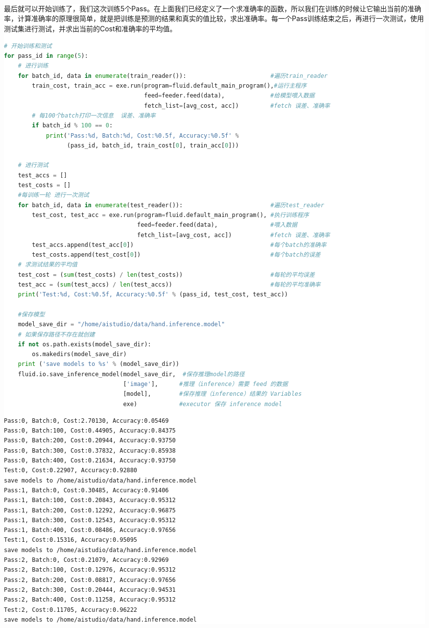最后就可以开始训练了，我们这次训练5个Pass。在上面我们已经定义了一个求准确率的函数，所以我们在训练的时候让它输出当前的准确率，计算准确率的原理很简单，就是把训练是预测的结果和真实的值比较，求出准确率。每一个Pass训练结束之后，再进行一次测试，使用测试集进行测试，并求出当前的Cost和准确率的平均值。


```python
# 开始训练和测试
for pass_id in range(5):
    # 进行训练
    for batch_id, data in enumerate(train_reader()):                        #遍历train_reader
        train_cost, train_acc = exe.run(program=fluid.default_main_program(),#运行主程序
                                        feed=feeder.feed(data),             #给模型喂入数据
                                        fetch_list=[avg_cost, acc])         #fetch 误差、准确率
        # 每100个batch打印一次信息  误差、准确率
        if batch_id % 100 == 0:
            print('Pass:%d, Batch:%d, Cost:%0.5f, Accuracy:%0.5f' %
                  (pass_id, batch_id, train_cost[0], train_acc[0]))

    # 进行测试
    test_accs = []
    test_costs = []
    #每训练一轮 进行一次测试
    for batch_id, data in enumerate(test_reader()):                         #遍历test_reader
        test_cost, test_acc = exe.run(program=fluid.default_main_program(), #执行训练程序
                                      feed=feeder.feed(data),               #喂入数据
                                      fetch_list=[avg_cost, acc])           #fetch 误差、准确率
        test_accs.append(test_acc[0])                                       #每个batch的准确率
        test_costs.append(test_cost[0])                                     #每个batch的误差
    # 求测试结果的平均值
    test_cost = (sum(test_costs) / len(test_costs))                         #每轮的平均误差
    test_acc = (sum(test_accs) / len(test_accs))                            #每轮的平均准确率
    print('Test:%d, Cost:%0.5f, Accuracy:%0.5f' % (pass_id, test_cost, test_acc))
    
    #保存模型
    model_save_dir = "/home/aistudio/data/hand.inference.model"
    # 如果保存路径不存在就创建
    if not os.path.exists(model_save_dir):
        os.makedirs(model_save_dir)
    print ('save models to %s' % (model_save_dir))
    fluid.io.save_inference_model(model_save_dir,  #保存推理model的路径
                                  ['image'],      #推理（inference）需要 feed 的数据
                                  [model],        #保存推理（inference）结果的 Variables
                                  exe)            #executor 保存 inference model
```

    Pass:0, Batch:0, Cost:2.70130, Accuracy:0.05469
    Pass:0, Batch:100, Cost:0.44905, Accuracy:0.84375
    Pass:0, Batch:200, Cost:0.20944, Accuracy:0.93750
    Pass:0, Batch:300, Cost:0.37832, Accuracy:0.85938
    Pass:0, Batch:400, Cost:0.21634, Accuracy:0.93750
    Test:0, Cost:0.22907, Accuracy:0.92880
    save models to /home/aistudio/data/hand.inference.model
    Pass:1, Batch:0, Cost:0.30485, Accuracy:0.91406
    Pass:1, Batch:100, Cost:0.20843, Accuracy:0.95312
    Pass:1, Batch:200, Cost:0.12292, Accuracy:0.96875
    Pass:1, Batch:300, Cost:0.12543, Accuracy:0.95312
    Pass:1, Batch:400, Cost:0.08486, Accuracy:0.97656
    Test:1, Cost:0.15316, Accuracy:0.95095
    save models to /home/aistudio/data/hand.inference.model
    Pass:2, Batch:0, Cost:0.21079, Accuracy:0.92969
    Pass:2, Batch:100, Cost:0.12976, Accuracy:0.95312
    Pass:2, Batch:200, Cost:0.08817, Accuracy:0.97656
    Pass:2, Batch:300, Cost:0.20444, Accuracy:0.94531
    Pass:2, Batch:400, Cost:0.11258, Accuracy:0.95312
    Test:2, Cost:0.11705, Accuracy:0.96222
    save models to /home/aistudio/data/hand.inference.model